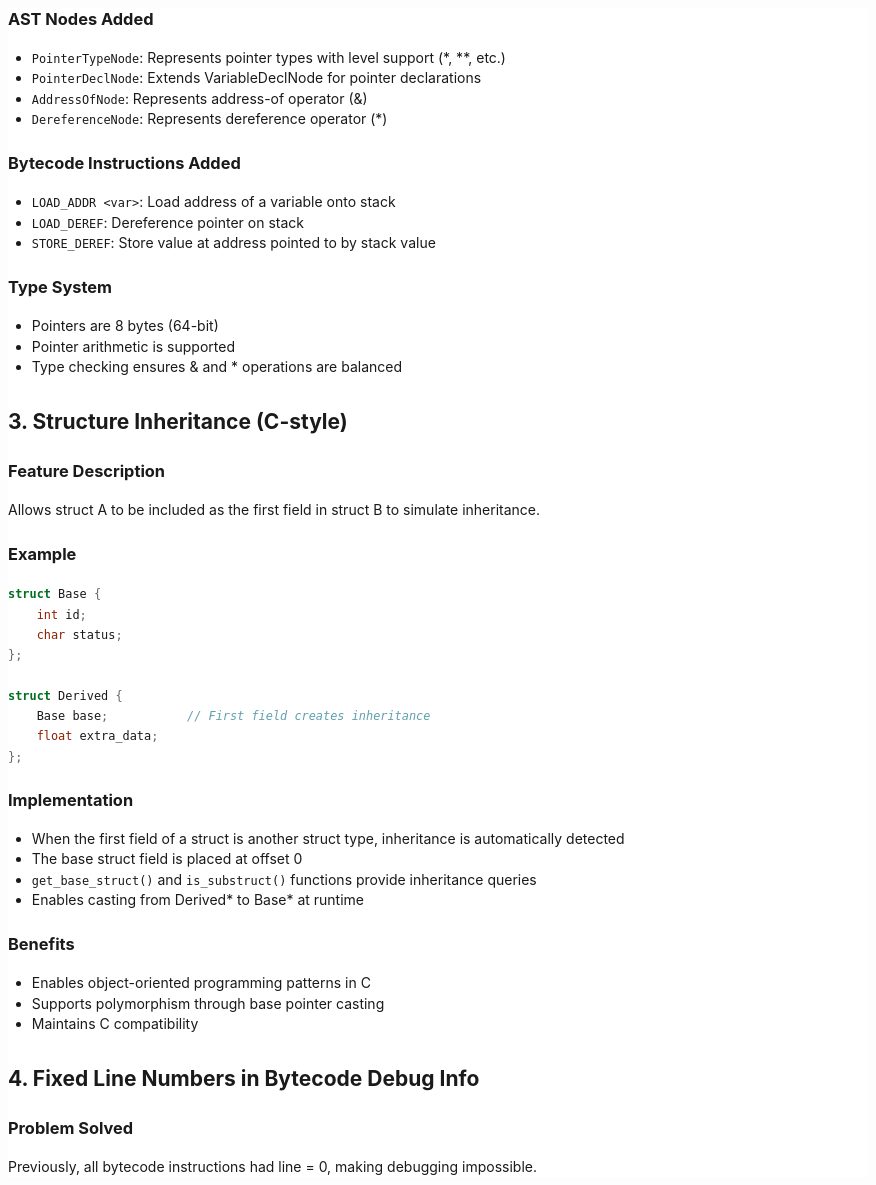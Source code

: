 ### AST Nodes Added
- `PointerTypeNode`: Represents pointer types with level support (*, **, etc.)
- `PointerDeclNode`: Extends VariableDeclNode for pointer declarations
- `AddressOfNode`: Represents address-of operator (&)
- `DereferenceNode`: Represents dereference operator (*)

### Bytecode Instructions Added
- `LOAD_ADDR <var>`: Load address of a variable onto stack
- `LOAD_DEREF`: Dereference pointer on stack
- `STORE_DEREF`: Store value at address pointed to by stack value

### Type System
- Pointers are 8 bytes (64-bit)
- Pointer arithmetic is supported
- Type checking ensures & and * operations are balanced

## 3. Structure Inheritance (C-style)

### Feature Description
Allows struct A to be included as the first field in struct B to simulate inheritance.

### Example
```c
struct Base {
    int id;
    char status;
};

struct Derived {
    Base base;           // First field creates inheritance
    float extra_data;
};
```

### Implementation
- When the first field of a struct is another struct type, inheritance is automatically detected
- The base struct field is placed at offset 0
- `get_base_struct()` and `is_substruct()` functions provide inheritance queries
- Enables casting from Derived* to Base* at runtime

### Benefits
- Enables object-oriented programming patterns in C
- Supports polymorphism through base pointer casting
- Maintains C compatibility

## 4. Fixed Line Numbers in Bytecode Debug Info

### Problem Solved
Previously, all bytecode instructions had line = 0, making debugging impossible.
